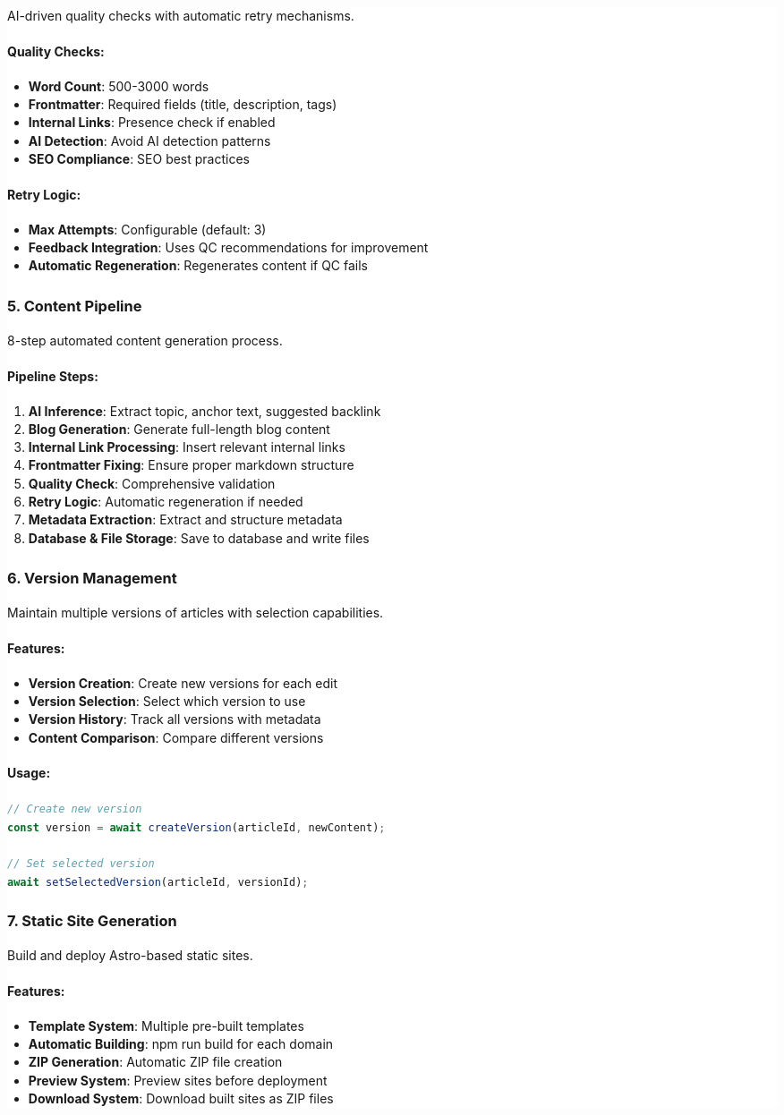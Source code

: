 AI-driven quality checks with automatic retry mechanisms.

#### Quality Checks:
- **Word Count**: 500-3000 words
- **Frontmatter**: Required fields (title, description, tags)
- **Internal Links**: Presence check if enabled
- **AI Detection**: Avoid AI detection patterns
- **SEO Compliance**: SEO best practices

#### Retry Logic:
- **Max Attempts**: Configurable (default: 3)
- **Feedback Integration**: Uses QC recommendations for improvement
- **Automatic Regeneration**: Regenerates content if QC fails

### 5. Content Pipeline

8-step automated content generation process.

#### Pipeline Steps:
1. **AI Inference**: Extract topic, anchor text, suggested backlink
2. **Blog Generation**: Generate full-length blog content
3. **Internal Link Processing**: Insert relevant internal links
4. **Frontmatter Fixing**: Ensure proper markdown structure
5. **Quality Check**: Comprehensive validation
6. **Retry Logic**: Automatic regeneration if needed
7. **Metadata Extraction**: Extract and structure metadata
8. **Database & File Storage**: Save to database and write files

### 6. Version Management

Maintain multiple versions of articles with selection capabilities.

#### Features:
- **Version Creation**: Create new versions for each edit
- **Version Selection**: Select which version to use
- **Version History**: Track all versions with metadata
- **Content Comparison**: Compare different versions

#### Usage:
```javascript
// Create new version
const version = await createVersion(articleId, newContent);

// Set selected version
await setSelectedVersion(articleId, versionId);
```

### 7. Static Site Generation

Build and deploy Astro-based static sites.

#### Features:
- **Template System**: Multiple pre-built templates
- **Automatic Building**: npm run build for each domain
- **ZIP Generation**: Automatic ZIP file creation
- **Preview System**: Preview sites before deployment
- **Download System**: Download built sites as ZIP files
